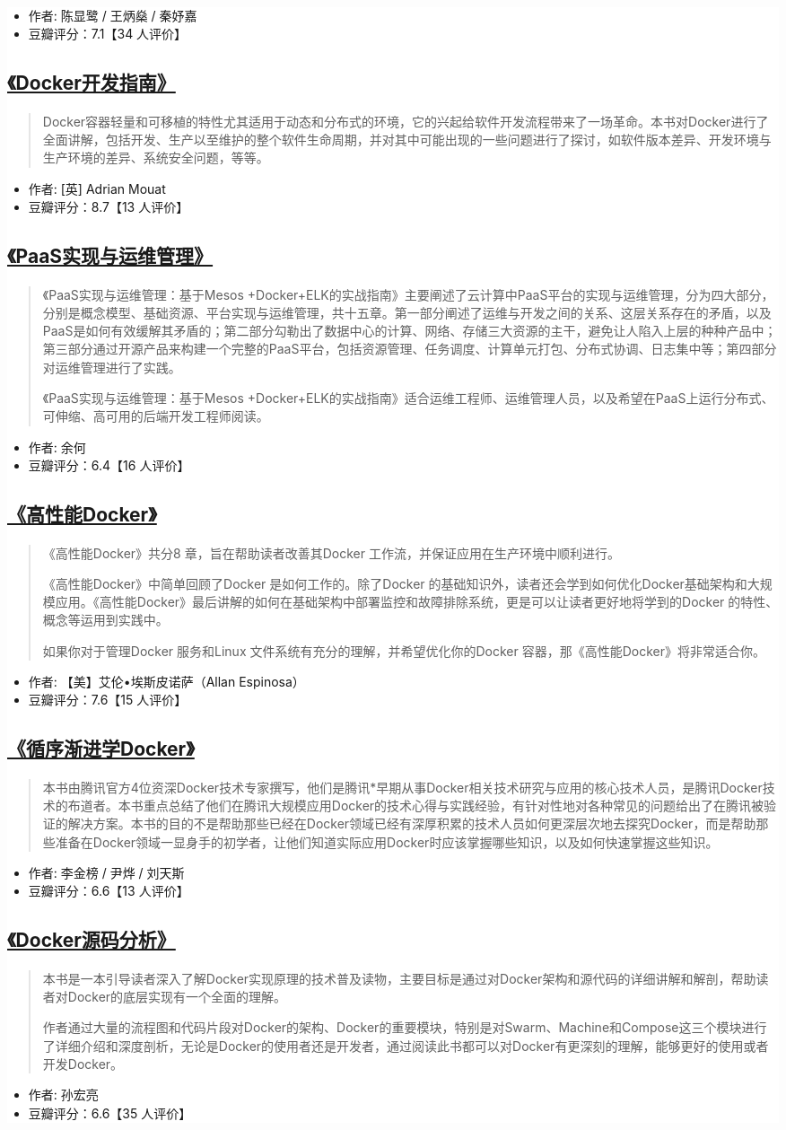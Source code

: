 * 作者: 陈显鹭 / 王炳燊 / 秦妤嘉 
* 豆瓣评分：7.1【34 人评价】

## [《Docker开发指南》](https://union-click.jd.com)

> Docker容器轻量和可移植的特性尤其适用于动态和分布式的环境，它的兴起给软件开发流程带来了一场革命。本书对Docker进行了全面讲解，包括开发、生产以至维护的整个软件生命周期，并对其中可能出现的一些问题进行了探讨，如软件版本差异、开发环境与生产环境的差异、系统安全问题，等等。

* 作者: [英] Adrian Mouat 
* 豆瓣评分：8.7【13 人评价】

## [《PaaS实现与运维管理》](https://union-click.jd.com)

> 《PaaS实现与运维管理：基于Mesos +Docker+ELK的实战指南》主要阐述了云计算中PaaS平台的实现与运维管理，分为四大部分，分别是概念模型、基础资源、平台实现与运维管理，共十五章。第一部分阐述了运维与开发之间的关系、这层关系存在的矛盾，以及PaaS是如何有效缓解其矛盾的；第二部分勾勒出了数据中心的计算、网络、存储三大资源的主干，避免让人陷入上层的种种产品中；第三部分通过开源产品来构建一个完整的PaaS平台，包括资源管理、任务调度、计算单元打包、分布式协调、日志集中等；第四部分对运维管理进行了实践。
>
> 《PaaS实现与运维管理：基于Mesos +Docker+ELK的实战指南》适合运维工程师、运维管理人员，以及希望在PaaS上运行分布式、可伸缩、高可用的后端开发工程师阅读。

* 作者: 余何 
* 豆瓣评分：6.4【16 人评价】

## [《高性能Docker》](https://union-click.jd.com)

> 《高性能Docker》共分8 章，旨在帮助读者改善其Docker 工作流，并保证应用在生产环境中顺利进行。
> 
> 《高性能Docker》中简单回顾了Docker 是如何工作的。除了Docker 的基础知识外，读者还会学到如何优化Docker基础架构和大规模应用。《高性能Docker》最后讲解的如何在基础架构中部署监控和故障排除系统，更是可以让读者更好地将学到的Docker 的特性、概念等运用到实践中。
> 
> 如果你对于管理Docker 服务和Linux 文件系统有充分的理解，并希望优化你的Docker 容器，那《高性能Docker》将非常适合你。

* 作者: 【美】艾伦•埃斯皮诺萨（Allan Espinosa） 
* 豆瓣评分：7.6【15 人评价】

## [《循序渐进学Docker》](https://union-click.jd.com)

> 本书由腾讯官方4位资深Docker技术专家撰写，他们是腾讯*早期从事Docker相关技术研究与应用的核心技术人员，是腾讯Docker技术的布道者。本书重点总结了他们在腾讯大规模应用Docker的技术心得与实践经验，有针对性地对各种常见的问题给出了在腾讯被验证的解决方案。本书的目的不是帮助那些已经在Docker领域已经有深厚积累的技术人员如何更深层次地去探究Docker，而是帮助那些准备在Docker领域一显身手的初学者，让他们知道实际应用Docker时应该掌握哪些知识，以及如何快速掌握这些知识。

* 作者: 李金榜 / 尹烨 / 刘天斯 
* 豆瓣评分：6.6【13 人评价】

## [《Docker源码分析》](https://union-click.jd.com)

> 本书是一本引导读者深入了解Docker实现原理的技术普及读物，主要目标是通过对Docker架构和源代码的详细讲解和解剖，帮助读者对Docker的底层实现有一个全面的理解。
>
> 作者通过大量的流程图和代码片段对Docker的架构、Docker的重要模块，特别是对Swarm、Machine和Compose这三个模块进行了详细介绍和深度剖析，无论是Docker的使用者还是开发者，通过阅读此书都可以对Docker有更深刻的理解，能够更好的使用或者开发Docker。

* 作者: 孙宏亮 
* 豆瓣评分：6.6【35 人评价】
